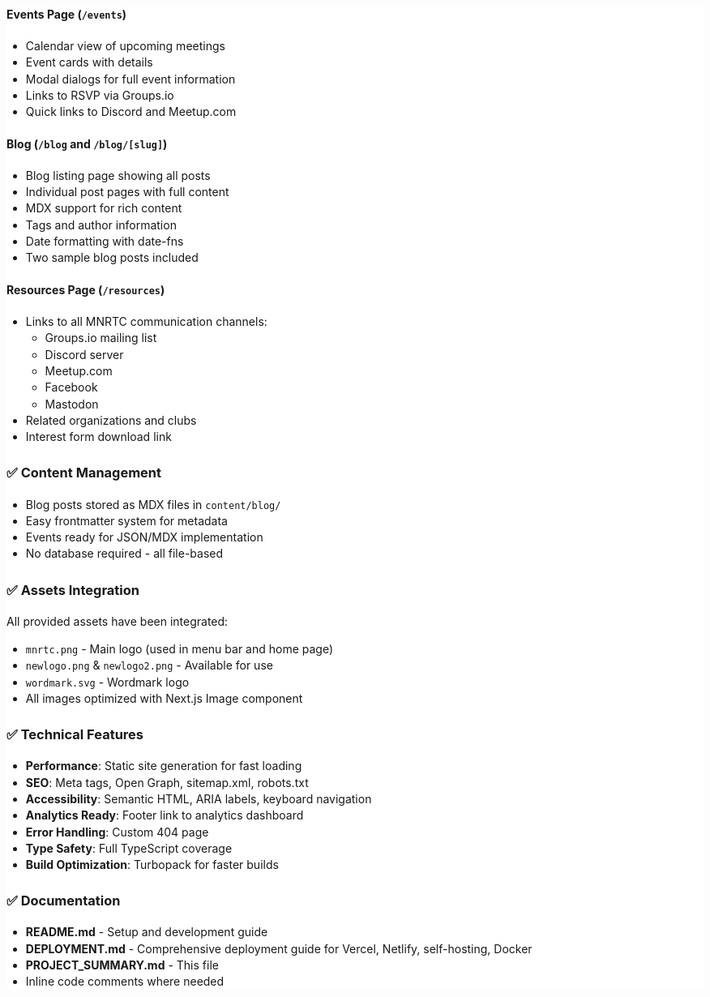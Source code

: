#### Events Page (`/events`)
- Calendar view of upcoming meetings
- Event cards with details
- Modal dialogs for full event information
- Links to RSVP via Groups.io
- Quick links to Discord and Meetup.com

#### Blog (`/blog` and `/blog/[slug]`)
- Blog listing page showing all posts
- Individual post pages with full content
- MDX support for rich content
- Tags and author information
- Date formatting with date-fns
- Two sample blog posts included

#### Resources Page (`/resources`)
- Links to all MNRTC communication channels:
  - Groups.io mailing list
  - Discord server
  - Meetup.com
  - Facebook
  - Mastodon
- Related organizations and clubs
- Interest form download link

### ✅ Content Management
- Blog posts stored as MDX files in `content/blog/`
- Easy frontmatter system for metadata
- Events ready for JSON/MDX implementation
- No database required - all file-based

### ✅ Assets Integration
All provided assets have been integrated:
- `mnrtc.png` - Main logo (used in menu bar and home page)
- `newlogo.png` & `newlogo2.png` - Available for use
- `wordmark.svg` - Wordmark logo
- All images optimized with Next.js Image component

### ✅ Technical Features
- **Performance**: Static site generation for fast loading
- **SEO**: Meta tags, Open Graph, sitemap.xml, robots.txt
- **Accessibility**: Semantic HTML, ARIA labels, keyboard navigation
- **Analytics Ready**: Footer link to analytics dashboard
- **Error Handling**: Custom 404 page
- **Type Safety**: Full TypeScript coverage
- **Build Optimization**: Turbopack for faster builds

### ✅ Documentation
- **README.md** - Setup and development guide
- **DEPLOYMENT.md** - Comprehensive deployment guide for Vercel, Netlify, self-hosting, Docker
- **PROJECT_SUMMARY.md** - This file
- Inline code comments where needed
